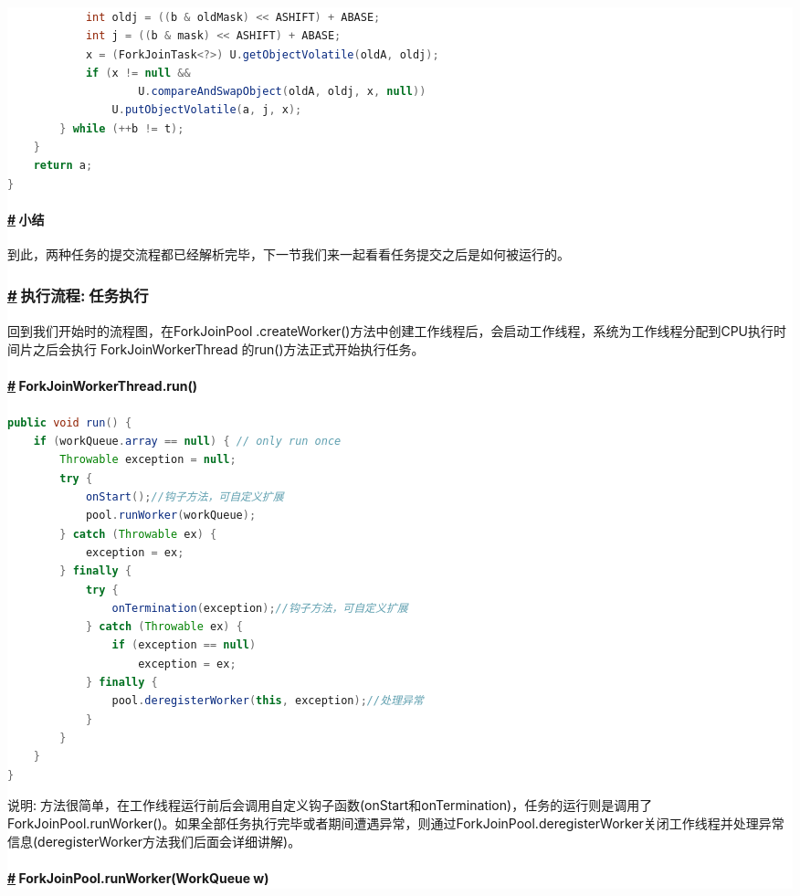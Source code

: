 ```java
            int oldj = ((b & oldMask) << ASHIFT) + ABASE;
            int j = ((b & mask) << ASHIFT) + ABASE;
            x = (ForkJoinTask<?>) U.getObjectVolatile(oldA, oldj);
            if (x != null &&
                    U.compareAndSwapObject(oldA, oldj, x, null))
                U.putObjectVolatile(a, j, x);
        } while (++b != t);
    }
    return a;
}
```

#### [#](#小结-1) 小结

到此，两种任务的提交流程都已经解析完毕，下一节我们来一起看看任务提交之后是如何被运行的。

### [#](#执行流程-任务执行) 执行流程: 任务执行

回到我们开始时的流程图，在ForkJoinPool .createWorker()方法中创建工作线程后，会启动工作线程，系统为工作线程分配到CPU执行时间片之后会执行 ForkJoinWorkerThread 的run()方法正式开始执行任务。

#### [#](#forkjoinworkerthread-run) ForkJoinWorkerThread.run()

```java
public void run() {
    if (workQueue.array == null) { // only run once
        Throwable exception = null;
        try {
            onStart();//钩子方法，可自定义扩展
            pool.runWorker(workQueue);
        } catch (Throwable ex) {
            exception = ex;
        } finally {
            try {
                onTermination(exception);//钩子方法，可自定义扩展
            } catch (Throwable ex) {
                if (exception == null)
                    exception = ex;
            } finally {
                pool.deregisterWorker(this, exception);//处理异常
            }
        }
    }
}
```

说明: 方法很简单，在工作线程运行前后会调用自定义钩子函数(onStart和onTermination)，任务的运行则是调用了ForkJoinPool.runWorker()。如果全部任务执行完毕或者期间遭遇异常，则通过ForkJoinPool.deregisterWorker关闭工作线程并处理异常信息(deregisterWorker方法我们后面会详细讲解)。

#### [#](#forkjoinpool-runworker-workqueue-w) ForkJoinPool.runWorker(WorkQueue w)
